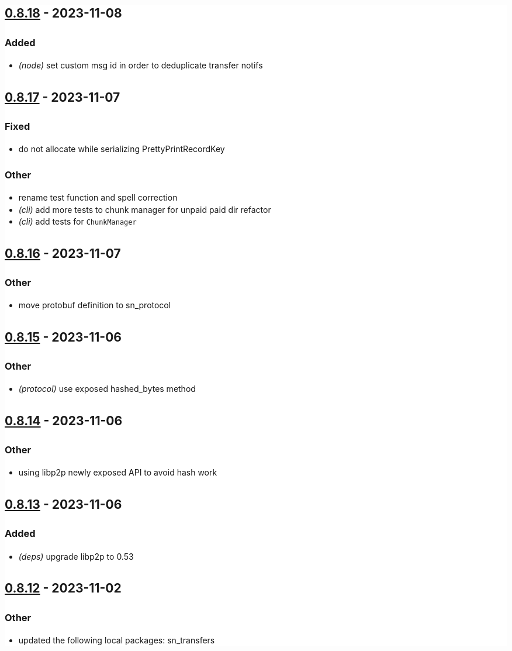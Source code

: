 ## [0.8.18](https://github.com/maidsafe/safe_network/compare/sn_protocol-v0.8.17...sn_protocol-v0.8.18) - 2023-11-08

### Added
- *(node)* set custom msg id in order to deduplicate transfer notifs

## [0.8.17](https://github.com/maidsafe/safe_network/compare/sn_protocol-v0.8.16...sn_protocol-v0.8.17) - 2023-11-07

### Fixed
- do not allocate while serializing PrettyPrintRecordKey

### Other
- rename test function and spell correction
- *(cli)* add more tests to chunk manager for unpaid paid dir refactor
- *(cli)* add tests for `ChunkManager`

## [0.8.16](https://github.com/maidsafe/safe_network/compare/sn_protocol-v0.8.15...sn_protocol-v0.8.16) - 2023-11-07

### Other
- move protobuf definition to sn_protocol

## [0.8.15](https://github.com/maidsafe/safe_network/compare/sn_protocol-v0.8.14...sn_protocol-v0.8.15) - 2023-11-06

### Other
- *(protocol)* use exposed hashed_bytes method

## [0.8.14](https://github.com/maidsafe/safe_network/compare/sn_protocol-v0.8.13...sn_protocol-v0.8.14) - 2023-11-06

### Other
- using libp2p newly exposed API to avoid hash work

## [0.8.13](https://github.com/maidsafe/safe_network/compare/sn_protocol-v0.8.12...sn_protocol-v0.8.13) - 2023-11-06

### Added
- *(deps)* upgrade libp2p to 0.53

## [0.8.12](https://github.com/maidsafe/safe_network/compare/sn_protocol-v0.8.11...sn_protocol-v0.8.12) - 2023-11-02

### Other
- updated the following local packages: sn_transfers

